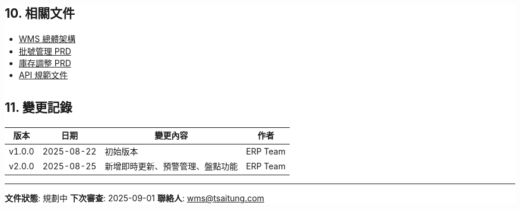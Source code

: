 ## 10. 相關文件

- [WMS 總體架構](../README.md)
- [批號管理 PRD](../08.3-WMS-BTM-Batch_Traceability/prd.md)
- [庫存調整 PRD](../08.4-WMS-IAT-Inventory_Adjustment/prd.md)
- [API 規範文件](../../docs/api/wms-api.md)

## 11. 變更記錄

| 版本 | 日期 | 變更內容 | 作者 |
|------|------|----------|------|
| v1.0.0 | 2025-08-22 | 初始版本 | ERP Team |
| v2.0.0 | 2025-08-25 | 新增即時更新、預警管理、盤點功能 | ERP Team |

---

**文件狀態**: 規劃中
**下次審查**: 2025-09-01
**聯絡人**: wms@tsaitung.com